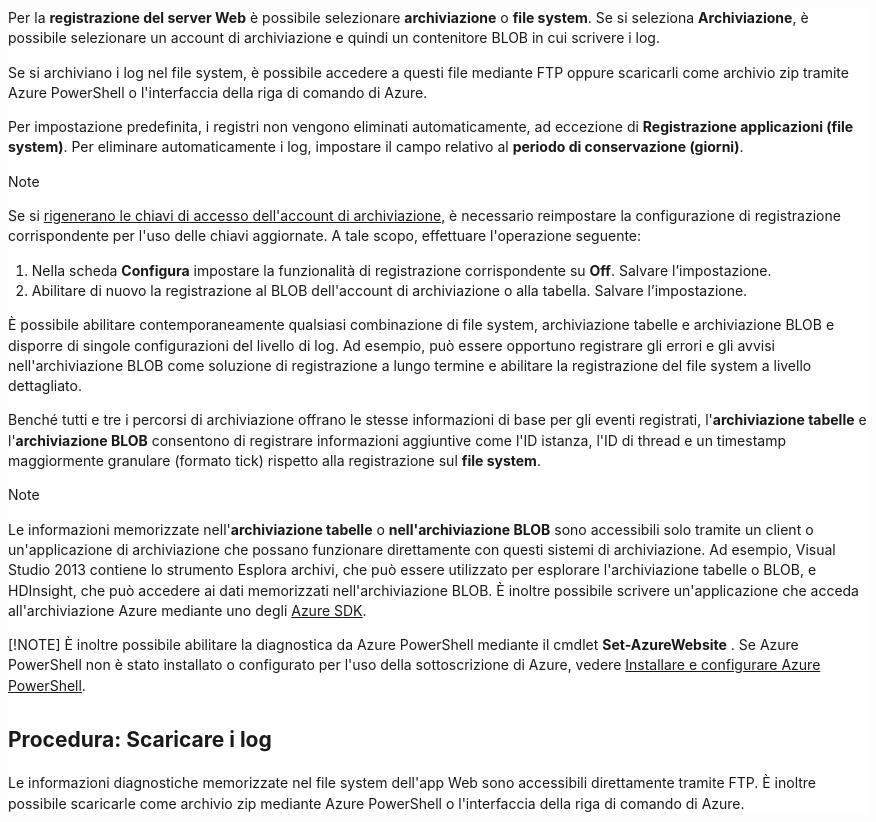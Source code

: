 Per la **registrazione del server Web** è possibile selezionare **archiviazione** o **file system**. Se si seleziona **Archiviazione**, è possibile selezionare un account di archiviazione e quindi un contenitore BLOB in cui scrivere i log. 

Se si archiviano i log nel file system, è possibile accedere a questi file mediante FTP oppure scaricarli come archivio zip tramite Azure PowerShell o l'interfaccia della riga di comando di Azure.

Per impostazione predefinita, i registri non vengono eliminati automaticamente, ad eccezione di **Registrazione applicazioni (file system)**. Per eliminare automaticamente i log, impostare il campo relativo al **periodo di conservazione (giorni)**.

> [!NOTE]
> Se si [rigenerano le chiavi di accesso dell'account di archiviazione](../storage/common/storage-create-storage-account.md), è necessario reimpostare la configurazione di registrazione corrispondente per l'uso delle chiavi aggiornate. A tale scopo, effettuare l'operazione seguente:
>
> 1. Nella scheda **Configura** impostare la funzionalità di registrazione corrispondente su **Off**. Salvare l’impostazione.
> 2. Abilitare di nuovo la registrazione al BLOB dell'account di archiviazione o alla tabella. Salvare l’impostazione.
>
>

È possibile abilitare contemporaneamente qualsiasi combinazione di file system, archiviazione tabelle e archiviazione BLOB e disporre di singole configurazioni del livello di log. Ad esempio, può essere opportuno registrare gli errori e gli avvisi nell'archiviazione BLOB come soluzione di registrazione a lungo termine e abilitare la registrazione del file system a livello dettagliato.

Benché tutti e tre i percorsi di archiviazione offrano le stesse informazioni di base per gli eventi registrati, l'**archiviazione tabelle** e l'**archiviazione BLOB** consentono di registrare informazioni aggiuntive come l'ID istanza, l'ID di thread e un timestamp maggiormente granulare (formato tick) rispetto alla registrazione sul **file system**.

> [!NOTE]
> Le informazioni memorizzate nell'**archiviazione tabelle** o **nell'archiviazione BLOB** sono accessibili solo tramite un client o un'applicazione di archiviazione che possano funzionare direttamente con questi sistemi di archiviazione. Ad esempio, Visual Studio 2013 contiene lo strumento Esplora archivi, che può essere utilizzato per esplorare l'archiviazione tabelle o BLOB, e HDInsight, che può accedere ai dati memorizzati nell'archiviazione BLOB. È inoltre possibile scrivere un'applicazione che acceda all'archiviazione Azure mediante uno degli [Azure SDK](https://azure.microsoft.com/en-us/downloads/).
>
> [!NOTE]
> È inoltre possibile abilitare la diagnostica da Azure PowerShell mediante il cmdlet **Set-AzureWebsite** . Se Azure PowerShell non è stato installato o configurato per l'uso della sottoscrizione di Azure, vedere [Installare e configurare Azure PowerShell](https://docs.microsoft.com/powershell/azure/install-azurerm-ps?view=azurermps-5.6.0).
>
>

## <a name="download"></a> Procedura: Scaricare i log
Le informazioni diagnostiche memorizzate nel file system dell'app Web sono accessibili direttamente tramite FTP. È inoltre possibile scaricarle come archivio zip mediante Azure PowerShell o l'interfaccia della riga di comando di Azure.
